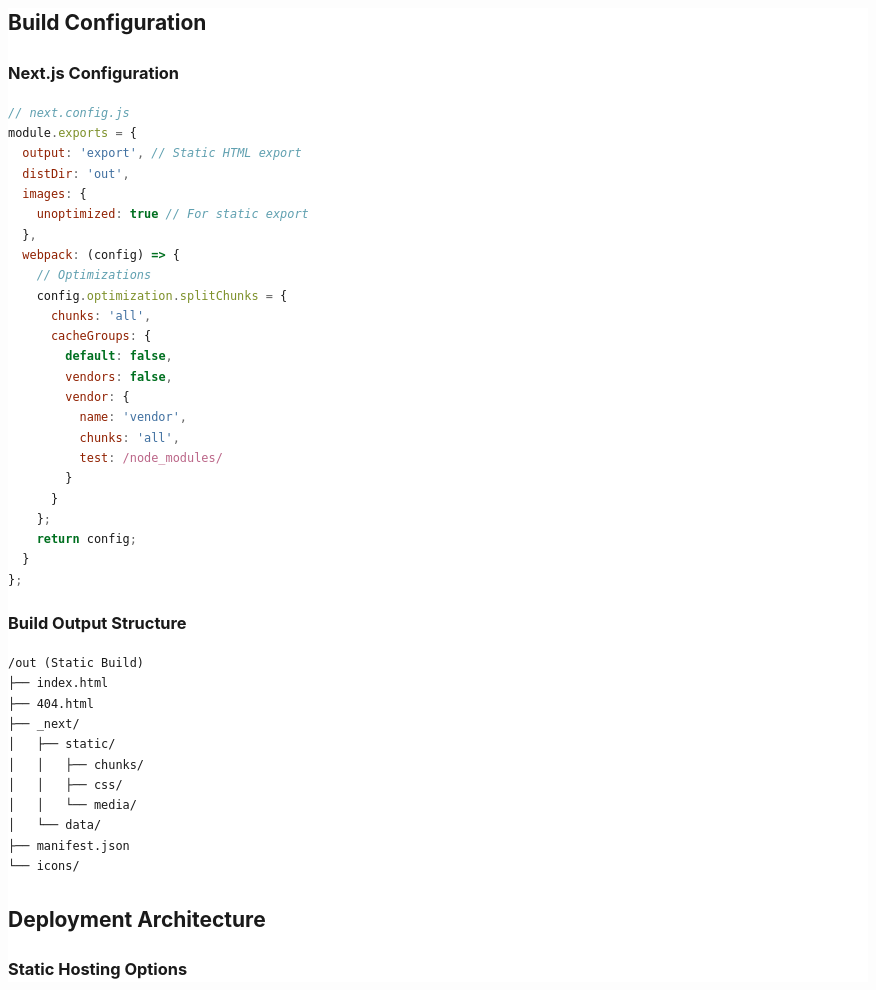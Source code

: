 ## Build Configuration

### Next.js Configuration

```javascript
// next.config.js
module.exports = {
  output: 'export', // Static HTML export
  distDir: 'out',
  images: {
    unoptimized: true // For static export
  },
  webpack: (config) => {
    // Optimizations
    config.optimization.splitChunks = {
      chunks: 'all',
      cacheGroups: {
        default: false,
        vendors: false,
        vendor: {
          name: 'vendor',
          chunks: 'all',
          test: /node_modules/
        }
      }
    };
    return config;
  }
};
```

### Build Output Structure

```
/out (Static Build)
├── index.html
├── 404.html
├── _next/
│   ├── static/
│   │   ├── chunks/
│   │   ├── css/
│   │   └── media/
│   └── data/
├── manifest.json
└── icons/
```

## Deployment Architecture

### Static Hosting Options
